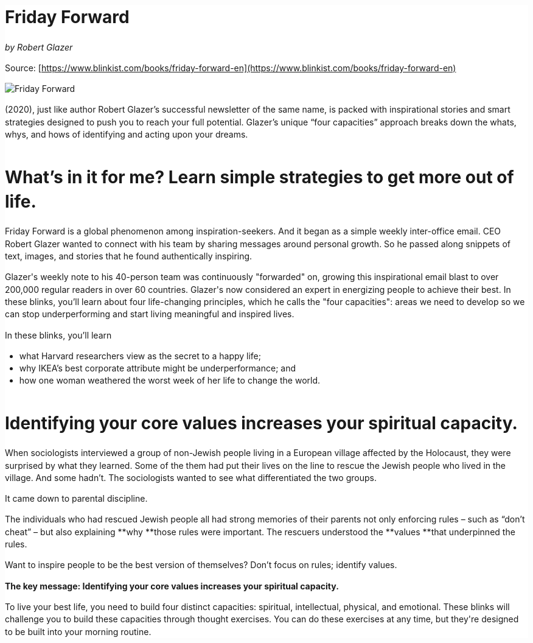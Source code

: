 # Friday Forward
*by Robert Glazer*

Source: [https://www.blinkist.com/books/friday-forward-en](https://www.blinkist.com/books/friday-forward-en)

![Friday Forward](https://images.blinkist.com/images/books/5f5263fb6cee07000608478f/1_1/470.jpg)

(2020), just like author Robert Glazer’s successful newsletter of the same name, is packed with inspirational stories and smart strategies designed to push you to reach your full potential. Glazer’s unique “four capacities” approach breaks down the whats, whys, and hows of identifying and acting upon your dreams.


# What’s in it for me? Learn simple strategies to get more out of life.

Friday Forward is a global phenomenon among inspiration-seekers. And it began as a simple weekly inter-office email. CEO Robert Glazer wanted to connect with his team by sharing messages around personal growth. So he passed along snippets of text, images, and stories that he found authentically inspiring.

Glazer's weekly note to his 40-person team was continuously "forwarded" on, growing this inspirational email blast to over 200,000 regular readers in over 60 countries. Glazer's now considered an expert in energizing people to achieve their best. In these blinks, you’ll learn about four life-changing principles, which he calls the "four capacities": areas we need to develop so we can stop underperforming and start living meaningful and inspired lives. 

In these blinks, you’ll learn

- what Harvard researchers view as the secret to a happy life;
- why IKEA’s best corporate attribute might be underperformance; and
- how one woman weathered the worst week of her life to change the world.

# Identifying your core values increases your spiritual capacity.

When sociologists interviewed a group of non-Jewish people living in a European village affected by the Holocaust, they were surprised by what they learned. Some of the them had put their lives on the line to rescue the Jewish people who lived in the village. And some hadn’t. The sociologists wanted to see what differentiated the two groups. 

It came down to parental discipline.

The individuals who had rescued Jewish people all had strong memories of their parents not only enforcing rules – such as “don’t cheat” – but also explaining **why **those rules were important. The rescuers understood the **values **that underpinned the rules.

Want to inspire people to be the best version of themselves? Don’t focus on rules; identify values.

**The key message: Identifying your core values increases your spiritual capacity.**

To live your best life, you need to build four distinct capacities: spiritual, intellectual, physical, and emotional. These blinks will challenge you to build these capacities through thought exercises. You can do these exercises at any time, but they're designed to be built into your morning routine.
